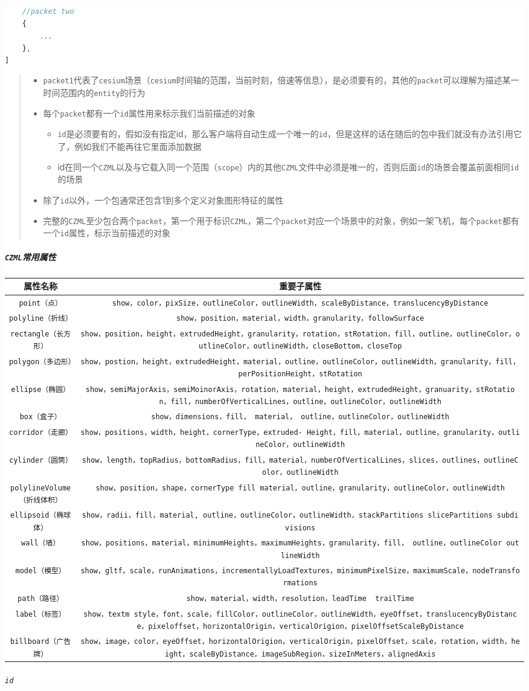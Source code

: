 ```js
    //packet two
    {
		...
	},
]
```

> - `packet1`代表了`cesium`场景（`cesium`时间轴的范围，当前时刻，倍速等信息），是必须要有的，其他的`packet`可以理解为描述某一时间范围内的`entity`的行为
>
> - 每个`packet`都有一个`id`属性用来标示我们当前描述的对象
>
>   - `id`是必须要有的，假如没有指定id，那么客户端将自动生成一个唯一的`id`，但是这样的话在随后的包中我们就没有办法引用它了，例如我们不能再往它里面添加数据
>
>   - id在同一个`CZML`以及与它载入同一个范围（`scope`）内的其他`CZML`文件中必须是唯一的，否则后面`id`的场景会覆盖前面相同`id`的场景
>
> - 除了`id`以外，一个包通常还包含1到多个定义对象图形特征的属性
>
> - 完整的`CZML`至少包合两个`packet`，第一个用于标识`CZML`，第二个`packet`对应一个场景中的对象，例如一架飞机，每个`packet`都有一个`id`属性，标示当前描述的对象

##### `CZML`常用属性

|           属性名称           |                          重要子属性                          |
| :--------------------------: | :----------------------------------------------------------: |
|        `point（点）`         | `show，color，pixSize，outlineColor，outlineWidth，scaleByDistance，translucencyByDistance` |
|      `polyline（折线）`      | `show，position，material，width，granularity，followSurface` |
|    `rectangle（长方形）`     | `show，position，height，extrudedHeight，granularity，rotation，stRotation，fill，outline，outlineColor，outlineColor，outlineWidth，closeBottom，closeTop` |
|     `polygon（多边形）`      | `show，postion，height，extrudedHeight，material，outline，outlineColor，outlineWidth，granularity，fill，perPositionHeight，stRotation` |
|      `ellipse（椭圆）`       | `show，semiMajorAxis，semiMoinorAxis，rotation，material，height，extrudedHeight，granuarity，stRotation，fill，numberOfVerticalLines，outline，outlineColor，outlineWidth` |
|        `box（盒子）`         | `show，dimensions，fill， material， outline，outlineColor，outlineWidth` |
|      `corridor（走廊）`      | `show，positions，width，height，cornerType，extruded- Height，fill，material，outline，granularity，outlineColor，outlineWidth` |
|      `cylinder（圆筒）`      | `show，length，topRadius，bottomRadius，fill，material，numberOfVerticalLines，slices，outlines，outlineColor，outlineWidth` |
| `polylineVolume（折线体积）` | `show，position，shape，cornerType fill material，outline，granularity，outlineColor，outlineWidth` |
|    `ellipsoid（椭球体）`     | `show，radii，fill，material, outline，outlineColor，outlineWidth，stackPartitions slicePartitions subdivisions` |
|         `wall（墙）`         | `show，positions，material，minimumHeights，maximumHeights，granularity，fill， outline，outlineColor outlineWidth` |
|       `model（模型）`        | `show，gltf，scale，runAnimations，incrementallyLoadTextures，minimumPixelSize，maximumScale，nodeTransformations` |
|        `path（路径）`        |   `show，material，width，resolution，leadTime  trailTime`   |
|       `label（标签）`        | `show，textm style，font，scale，fillColor，outlineColor，outlineWidth，eyeOffset，translucencyByDistance，pixeloffset，horizontalOrigin，verticalOrigion，pixelOffsetScaleByDistance` |
|    `billboard（广告牌）`     | `show，image，color，eyeOffset，horizontalOrigion，verticalOrigin，pixelOffset，scale，rotation，width，height，scaleByDistance，imageSubRegion，sizeInMeters，alignedAxis` |

###### `id`
